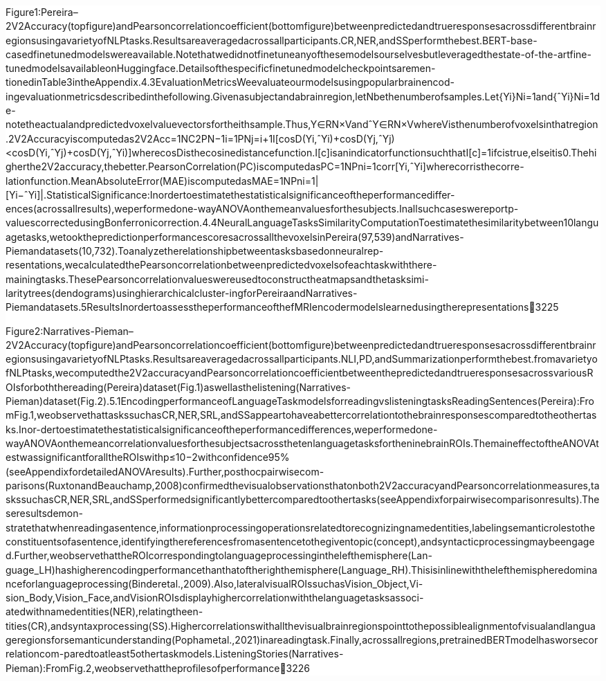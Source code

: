 Figure1:Pereira–2V2Accuracy(topfigure)andPearsoncorrelationcoefficient(bottomfigure)betweenpredictedandtrueresponsesacrossdifferentbrainregionsusingavarietyofNLPtasks.Resultsareaveragedacrossallparticipants.CR,NER,andSSperformthebest.BERT-base-casedfinetunedmodelswereavailable.Notethatwedidnotfinetuneanyofthesemodelsourselvesbutleveragedthestate-of-the-artfine-tunedmodelsavailableonHuggingface.Detailsofthespecificfinetunedmodelcheckpointsaremen-tionedinTable3intheAppendix.4.3EvaluationMetricsWeevaluateourmodelsusingpopularbrainencod-ingevaluationmetricsdescribedinthefollowing.Givenasubjectandabrainregion,letNbethenumberofsamples.Let{Yi}Ni=1and{ˆYi}Ni=1de-notetheactualandpredictedvoxelvaluevectorsfortheithsample.Thus,Y∈RN×VandˆY∈RN×VwhereVisthenumberofvoxelsinthatregion.2V2Accuracyiscomputedas2V2Acc=1NC2PN−1i=1PNj=i+1I[cosD(Yi,ˆYi)+cosD(Yj,ˆYj)<cosD(Yi,ˆYj)+cosD(Yj,ˆYi)]wherecosDisthecosinedistancefunction.I[c]isanindicatorfunctionsuchthatI[c]=1ifcistrue,elseitis0.Thehigherthe2V2accuracy,thebetter.PearsonCorrelation(PC)iscomputedasPC=1NPni=1corr[Yi,ˆYi]wherecorristhecorre-lationfunction.MeanAbsoluteError(MAE)iscomputedasMAE=1NPni=1|[Yi−ˆYi]|.StatisticalSignificance:Inordertoestimatethestatisticalsignificanceoftheperformancediffer-ences(acrossallresults),weperformedone-wayANOVAonthemeanvaluesforthesubjects.Inallsuchcaseswereportp-valuescorrectedusingBonferronicorrection.4.4NeuralLanguageTasksSimilarityComputationToestimatethesimilaritybetween10languagetasks,wetookthepredictionperformancescoresacrossallthevoxelsinPereira(97,539)andNarratives-Piemandatasets(10,732).Toanalyzetherelationshipbetweentasksbasedonneuralrep-resentations,wecalculatedthePearsoncorrelationbetweenpredictedvoxelsofeachtaskwiththere-mainingtasks.ThesePearsoncorrelationvalueswereusedtoconstructheatmapsandthetasksimi-laritytrees(dendograms)usinghierarchicalcluster-ingforPereiraandNarratives-Piemandatasets.5ResultsInordertoassesstheperformanceofthefMRIencodermodelslearnedusingtherepresentations3225

Figure2:Narratives-Pieman–2V2Accuracy(topfigure)andPearsoncorrelationcoefficient(bottomfigure)betweenpredictedandtrueresponsesacrossdifferentbrainregionsusingavarietyofNLPtasks.Resultsareaveragedacrossallparticipants.NLI,PD,andSummarizationperformthebest.fromavarietyofNLPtasks,wecomputedthe2V2accuracyandPearsoncorrelationcoefficientbetweenthepredictedandtrueresponsesacrossvariousROIsforboththereading(Pereira)dataset(Fig.1)aswellasthelistening(Narratives-Pieman)dataset(Fig.2).5.1EncodingperformanceofLanguageTaskmodelsforreadingvslisteningtasksReadingSentences(Pereira):FromFig.1,weobservethattaskssuchasCR,NER,SRL,andSSappeartohaveabettercorrelationtothebrainresponsescomparedtotheothertasks.Inor-dertoestimatethestatisticalsignificanceoftheperformancedifferences,weperformedone-wayANOVAonthemeancorrelationvaluesforthesubjectsacrossthetenlanguagetasksfortheninebrainROIs.ThemaineffectoftheANOVAtestwassignificantforalltheROIswithp≤10−2withconfidence95%(seeAppendixfordetailedANOVAresults).Further,posthocpairwisecom-parisons(RuxtonandBeauchamp,2008)confirmedthevisualobservationsthatonboth2V2accuracyandPearsoncorrelationmeasures,taskssuchasCR,NER,SRL,andSSperformedsignificantlybettercomparedtoothertasks(seeAppendixforpairwisecomparisonresults).Theseresultsdemon-stratethatwhenreadingasentence,informationprocessingoperationsrelatedtorecognizingnamedentities,labelingsemanticrolestotheconstituentsofasentence,identifyingthereferencesfromasentencetothegiventopic(concept),andsyntacticprocessingmaybeengaged.Further,weobservethattheROIcorrespondingtolanguageprocessinginthelefthemisphere(Lan-guage\_LH)hashigherencodingperformancethanthatoftherighthemisphere(Language\_RH).Thisisinlinewiththelefthemispheredominanceforlanguageprocessing(Binderetal.,2009).Also,lateralvisualROIssuchasVision\_Object,Vi-sion\_Body,Vision\_Face,andVisionROIsdisplayhighercorrelationwiththelanguagetasksassoci-atedwithnamedentities(NER),relatingtheen-tities(CR),andsyntaxprocessing(SS).Highercorrelationswithallthevisualbrainregionspointtothepossiblealignmentofvisualandlanguageregionsforsemanticunderstanding(Pophametal.,2021)inareadingtask.Finally,acrossallregions,pretrainedBERTmodelhasworsecorrelationcom-paredtoatleast5othertaskmodels.ListeningStories(Narratives-Pieman):FromFig.2,weobservethattheprofilesofperformance3226
